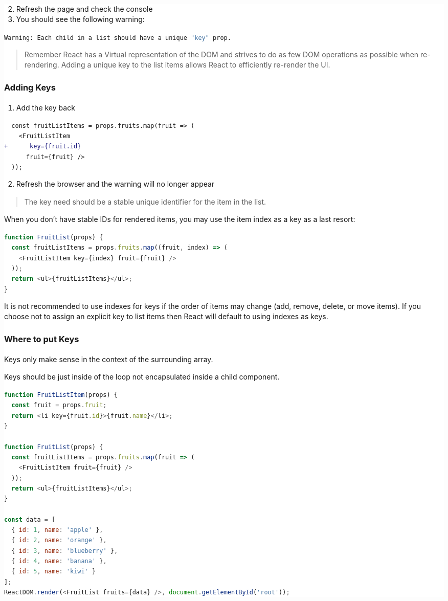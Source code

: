 2. Refresh the page and check the console
3. You should see the following warning:

```sh
Warning: Each child in a list should have a unique "key" prop.
```

> Remember React has a Virtual representation of the DOM and strives to do as few DOM operations as possible when re-rendering. Adding a unique key to the list items allows React to efficiently re-render the UI.

### Adding Keys

1.  Add the key back

```diff
  const fruitListItems = props.fruits.map(fruit => (
    <FruitListItem
+      key={fruit.id}
      fruit={fruit} />
  ));
```

2.  Refresh the browser and the warning will no longer appear

> The key need should be a stable unique identifier for the item in the list.

When you don’t have stable IDs for rendered items, you may use the item index as a key as a last resort:

```js
function FruitList(props) {
  const fruitListItems = props.fruits.map((fruit, index) => (
    <FruitListItem key={index} fruit={fruit} />
  ));
  return <ul>{fruitListItems}</ul>;
}
```

It is not recommended to use indexes for keys if the order of items may change (add, remove, delete, or move items). If you choose not to assign an explicit key to list items then React will default to using indexes as keys.

### Where to put Keys

Keys only make sense in the context of the surrounding array.

Keys should be just inside of the loop not encapsulated inside a child component.

```js
function FruitListItem(props) {
  const fruit = props.fruit;
  return <li key={fruit.id}>{fruit.name}</li>;
}

function FruitList(props) {
  const fruitListItems = props.fruits.map(fruit => (
    <FruitListItem fruit={fruit} />
  ));
  return <ul>{fruitListItems}</ul>;
}

const data = [
  { id: 1, name: 'apple' },
  { id: 2, name: 'orange' },
  { id: 3, name: 'blueberry' },
  { id: 4, name: 'banana' },
  { id: 5, name: 'kiwi' }
];
ReactDOM.render(<FruitList fruits={data} />, document.getElementById('root'));
```